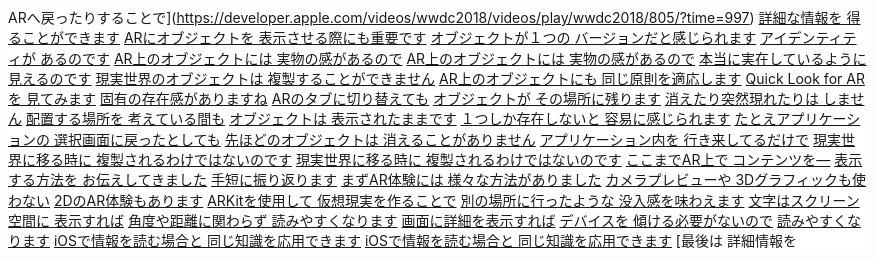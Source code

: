 ARへ戻ったりすることで](https://developer.apple.com/videos/wwdc2018/videos/play/wwdc2018/805/?time=997) [詳細な情報を
得ることができます](https://developer.apple.com/videos/wwdc2018/videos/play/wwdc2018/805/?time=1001) [ARにオブジェクトを
表示させる際にも重要です](https://developer.apple.com/videos/wwdc2018/videos/play/wwdc2018/805/?time=1005) [オブジェクトが１つの
バージョンだと感じられます](https://developer.apple.com/videos/wwdc2018/videos/play/wwdc2018/805/?time=1010) [アイデンティティが
あるのです](https://developer.apple.com/videos/wwdc2018/videos/play/wwdc2018/805/?time=1014) [AR上のオブジェクトには
実物の感があるので](https://developer.apple.com/videos/wwdc2018/videos/play/wwdc2018/805/?time=1018) [AR上のオブジェクトには
実物の感があるので](https://developer.apple.com/videos/wwdc2018/videos/play/wwdc2018/805/?time=1018) [本当に実在しているように
見えるのです](https://developer.apple.com/videos/wwdc2018/videos/play/wwdc2018/805/?time=1022) [現実世界のオブジェクトは
複製することができません](https://developer.apple.com/videos/wwdc2018/videos/play/wwdc2018/805/?time=1027) [AR上のオブジェクトにも
同じ原則を適応します](https://developer.apple.com/videos/wwdc2018/videos/play/wwdc2018/805/?time=1031) [Quick Look for ARを
見てみます](https://developer.apple.com/videos/wwdc2018/videos/play/wwdc2018/805/?time=1037) [固有の存在感がありますね](https://developer.apple.com/videos/wwdc2018/videos/play/wwdc2018/805/?time=1041) [ARのタブに切り替えても](https://developer.apple.com/videos/wwdc2018/videos/play/wwdc2018/805/?time=1044) [オブジェクトが
その場所に残ります](https://developer.apple.com/videos/wwdc2018/videos/play/wwdc2018/805/?time=1047) [消えたり突然現れたりは
しません](https://developer.apple.com/videos/wwdc2018/videos/play/wwdc2018/805/?time=1050) [配置する場所を
考えている間も](https://developer.apple.com/videos/wwdc2018/videos/play/wwdc2018/805/?time=1053) [オブジェクトは
表示されたままです](https://developer.apple.com/videos/wwdc2018/videos/play/wwdc2018/805/?time=1057) [１つしか存在しないと
容易に感じられます](https://developer.apple.com/videos/wwdc2018/videos/play/wwdc2018/805/?time=1060) [たとえアプリケーションの
選択画面に戻ったとしても](https://developer.apple.com/videos/wwdc2018/videos/play/wwdc2018/805/?time=1064) [先ほどのオブジェクトは
消えることがありません](https://developer.apple.com/videos/wwdc2018/videos/play/wwdc2018/805/?time=1070) [アプリケーション内を
行き来してるだけで](https://developer.apple.com/videos/wwdc2018/videos/play/wwdc2018/805/?time=1074) [現実世界に移る時に
複製されるわけではないのです](https://developer.apple.com/videos/wwdc2018/videos/play/wwdc2018/805/?time=1078) [現実世界に移る時に
複製されるわけではないのです](https://developer.apple.com/videos/wwdc2018/videos/play/wwdc2018/805/?time=1078) [ここまでAR上で
コンテンツを―](https://developer.apple.com/videos/wwdc2018/videos/play/wwdc2018/805/?time=1085) [表示する方法を
お伝えしてきました](https://developer.apple.com/videos/wwdc2018/videos/play/wwdc2018/805/?time=1088) [手短に振り返ります](https://developer.apple.com/videos/wwdc2018/videos/play/wwdc2018/805/?time=1092) [まずAR体験には
様々な方法がありました](https://developer.apple.com/videos/wwdc2018/videos/play/wwdc2018/805/?time=1094) [カメラプレビューや
3Dグラフィックも使わない](https://developer.apple.com/videos/wwdc2018/videos/play/wwdc2018/805/?time=1099) [2DのAR体験もあります](https://developer.apple.com/videos/wwdc2018/videos/play/wwdc2018/805/?time=1102) [ARKitを使用して
仮想現実を作ることで](https://developer.apple.com/videos/wwdc2018/videos/play/wwdc2018/805/?time=1106) [別の場所に行ったような
没入感を味わえます](https://developer.apple.com/videos/wwdc2018/videos/play/wwdc2018/805/?time=1111) [文字はスクリーン空間に
表示すれば](https://developer.apple.com/videos/wwdc2018/videos/play/wwdc2018/805/?time=1117) [角度や距離に関わらず
読みやすくなります](https://developer.apple.com/videos/wwdc2018/videos/play/wwdc2018/805/?time=1121) [画面に詳細を表示すれば](https://developer.apple.com/videos/wwdc2018/videos/play/wwdc2018/805/?time=1127) [デバイスを
傾ける必要がないので](https://developer.apple.com/videos/wwdc2018/videos/play/wwdc2018/805/?time=1130) [読みやすくなります](https://developer.apple.com/videos/wwdc2018/videos/play/wwdc2018/805/?time=1132) [iOSで情報を読む場合と
同じ知識を応用できます](https://developer.apple.com/videos/wwdc2018/videos/play/wwdc2018/805/?time=1135) [iOSで情報を読む場合と
同じ知識を応用できます](https://developer.apple.com/videos/wwdc2018/videos/play/wwdc2018/805/?time=1135) [最後は 詳細情報を